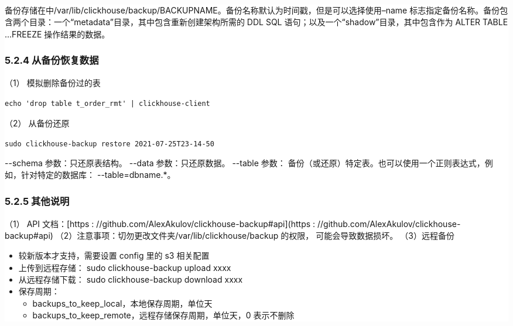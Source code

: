 备份存储在中/var/lib/clickhouse/backup/BACKUPNAME。备份名称默认为时间戳，但是可以选择使用–name 标志指定备份名称。备份包含两个目录：一个“metadata”目录，其中包含重新创建架构所需的 DDL SQL 语句；以及一个“shadow”目录，其中包含作为 ALTER TABLE ...FREEZE 操作结果的数据。  

### 5.2.4 从备份恢复数据  

（1） 模拟删除备份过的表  

```shell
echo 'drop table t_order_rmt' | clickhouse-client
```

（2） 从备份还原  

```shell
sudo clickhouse-backup restore 2021-07-25T23-14-50
```

--schema 参数：只还原表结构。
--data 参数：只还原数据。
--table 参数： 备份（或还原）特定表。也可以使用一个正则表达式，例如，针对特定的数据库： --table=dbname.*。  

### 5.2.5 其他说明  

（1） API 文档：[https : //github.com/AlexAkulov/clickhouse-backup#api](https : //github.com/AlexAkulov/clickhouse-backup#api)
（2）注意事项：切勿更改文件夹/var/lib/clickhouse/backup 的权限， 可能会导致数据损坏。
（3）远程备份

* 较新版本才支持，需要设置 config 里的 s3 相关配置
* 上传到远程存储： sudo clickhouse-backup upload xxxx
* 从远程存储下载： sudo clickhouse-backup download xxxx
* 保存周期：
  * backups_to_keep_local，本地保存周期，单位天
  * backups_to_keep_remote，远程存储保存周期，单位天，0 表示不删除  
